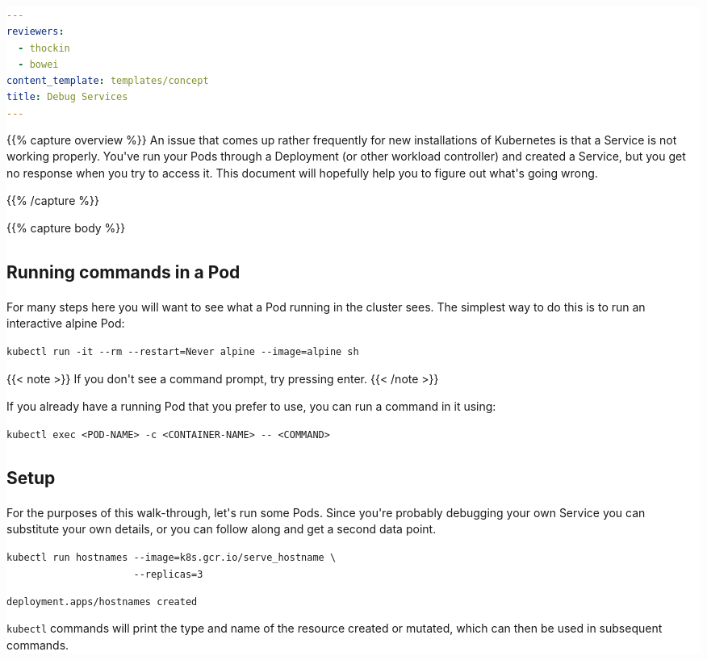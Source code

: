 ```yaml
---
reviewers:
  - thockin
  - bowei
content_template: templates/concept
title: Debug Services
---
```


{{% capture overview %}} An issue that comes up rather frequently for new
installations of Kubernetes is that a Service is not working properly. You've
run your Pods through a Deployment (or other workload controller) and created a
Service, but you get no response when you try to access it. This document will
hopefully help you to figure out what's going wrong.

{{% /capture %}}

{{% capture body %}}

## Running commands in a Pod

For many steps here you will want to see what a Pod running in the cluster sees.
The simplest way to do this is to run an interactive alpine Pod:

```none
kubectl run -it --rm --restart=Never alpine --image=alpine sh
```

{{< note >}} If you don't see a command prompt, try pressing enter.
{{< /note >}}

If you already have a running Pod that you prefer to use, you can run a command
in it using:

```shell
kubectl exec <POD-NAME> -c <CONTAINER-NAME> -- <COMMAND>
```

## Setup

For the purposes of this walk-through, let's run some Pods. Since you're
probably debugging your own Service you can substitute your own details, or you
can follow along and get a second data point.

```shell
kubectl run hostnames --image=k8s.gcr.io/serve_hostname \
                      --replicas=3
```

```none
deployment.apps/hostnames created
```

`kubectl` commands will print the type and name of the resource created or
mutated, which can then be used in subsequent commands.
